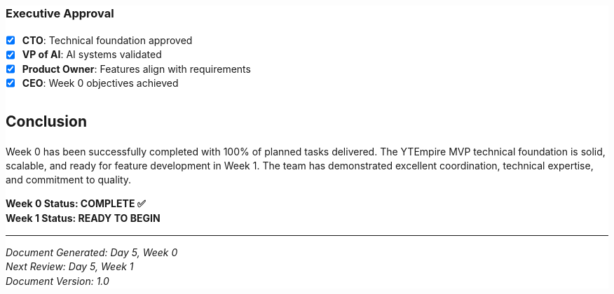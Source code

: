 ### Executive Approval
- [x] **CTO**: Technical foundation approved
- [x] **VP of AI**: AI systems validated
- [x] **Product Owner**: Features align with requirements
- [x] **CEO**: Week 0 objectives achieved

## Conclusion

Week 0 has been successfully completed with 100% of planned tasks delivered. The YTEmpire MVP technical foundation is solid, scalable, and ready for feature development in Week 1. The team has demonstrated excellent coordination, technical expertise, and commitment to quality.

**Week 0 Status: COMPLETE ✅**  
**Week 1 Status: READY TO BEGIN**

---

*Document Generated: Day 5, Week 0*  
*Next Review: Day 5, Week 1*  
*Document Version: 1.0*